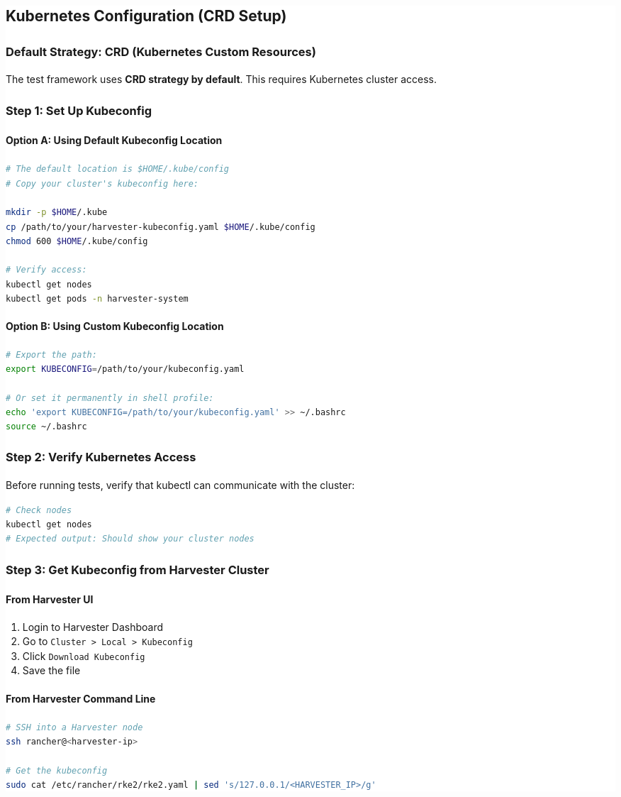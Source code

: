 ## Kubernetes Configuration (CRD Setup)

### Default Strategy: CRD (Kubernetes Custom Resources)

The test framework uses **CRD strategy by default**. This requires Kubernetes cluster access.

### Step 1: Set Up Kubeconfig

#### Option A: Using Default Kubeconfig Location

```bash
# The default location is $HOME/.kube/config
# Copy your cluster's kubeconfig here:

mkdir -p $HOME/.kube
cp /path/to/your/harvester-kubeconfig.yaml $HOME/.kube/config
chmod 600 $HOME/.kube/config

# Verify access:
kubectl get nodes
kubectl get pods -n harvester-system
```

#### Option B: Using Custom Kubeconfig Location

```bash
# Export the path:
export KUBECONFIG=/path/to/your/kubeconfig.yaml

# Or set it permanently in shell profile:
echo 'export KUBECONFIG=/path/to/your/kubeconfig.yaml' >> ~/.bashrc
source ~/.bashrc
```

### Step 2: Verify Kubernetes Access

Before running tests, verify that kubectl can communicate with the cluster:

```bash
# Check nodes
kubectl get nodes
# Expected output: Should show your cluster nodes
```

### Step 3: Get Kubeconfig from Harvester Cluster

#### From Harvester UI
1. Login to Harvester Dashboard
2. Go to `Cluster > Local > Kubeconfig`
3. Click `Download Kubeconfig`
4. Save the file

#### From Harvester Command Line
```bash
# SSH into a Harvester node
ssh rancher@<harvester-ip>

# Get the kubeconfig
sudo cat /etc/rancher/rke2/rke2.yaml | sed 's/127.0.0.1/<HARVESTER_IP>/g'
```
